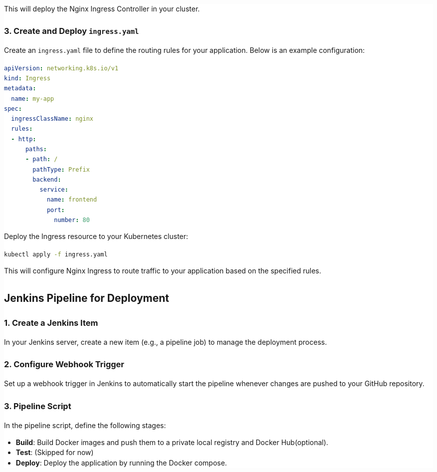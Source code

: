 This will deploy the Nginx Ingress Controller in your cluster.

### 3. Create and Deploy `ingress.yaml`

Create an `ingress.yaml` file to define the routing rules for your application. Below is an example configuration:

```yaml
apiVersion: networking.k8s.io/v1
kind: Ingress
metadata:
  name: my-app
spec:
  ingressClassName: nginx
  rules:
  - http:
      paths:
      - path: /
        pathType: Prefix
        backend:
          service:
            name: frontend
            port:
              number: 80

```

Deploy the Ingress resource to your Kubernetes cluster:

```bash
kubectl apply -f ingress.yaml
```

This will configure Nginx Ingress to route traffic to your application based on the specified rules.

## Jenkins Pipeline for Deployment

### 1. Create a Jenkins Item

In your Jenkins server, create a new item (e.g., a pipeline job) to manage the deployment process.

### 2. Configure Webhook Trigger

Set up a webhook trigger in Jenkins to automatically start the pipeline whenever changes are pushed to your GitHub repository.

### 3. Pipeline Script

In the pipeline script, define the following stages:

- **Build**: Build Docker images and push them to a private local registry and Docker Hub(optional).
- **Test**: (Skipped for now)
- **Deploy**: Deploy the application by running the Docker compose.
